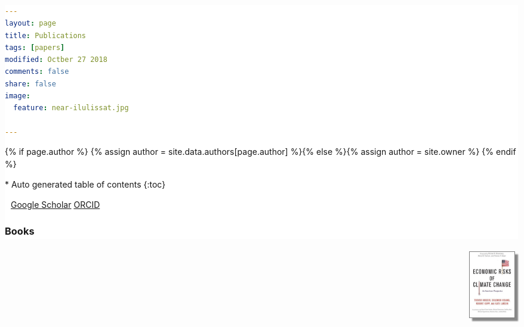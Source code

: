 ```yaml
---
layout: page
title: Publications
tags: [papers]
modified: Octber 27 2018
comments: false
share: false
image:
  feature: near-ilulissat.jpg

---
```


{% if page.author %}
  {% assign author = site.data.authors[page.author] %}{% else %}{% assign author = site.owner %}
  {% endif %}
  
<section id="table-of-contents" class="toc">
<div id="drawer" markdown="1">
*  Auto generated table of contents
{:toc}
</div>
</section>


<div style="margin: 10px" itemscope itemtype="http://schema.org/Person">
<p>
  <a href="https://scholar.google.com/citations?user={{ author.google.scholar }}" class="author-social" target="_blank"><i class="fa fa-fw fa-google"></i> Google Scholar</a>
 <a href="http://orcid.org/{{ author.orcid }}" class="author-social" target="_blank"><i class="fa fa-fw fa-circle-o"></i> ORCID</a>
</p>
</div>

### Books

<div style="float: right; margin: 5px; max-width: 75px; box-shadow: 5px 5px 2px #888888; border:  1px solid gray;"><a href="http://www.climateprospectus.org" target="_blank"><img src="/images/EconomicRisksOfCC.jpg"></a></div>
